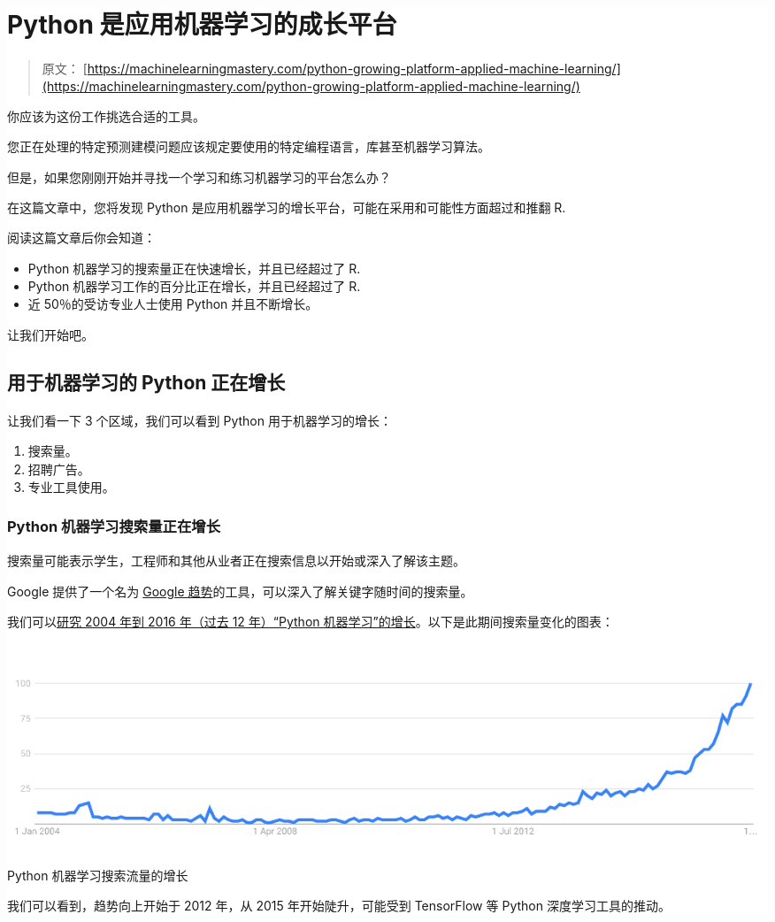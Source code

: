 # Python 是应用机器学习的成长平台

> 原文： [https://machinelearningmastery.com/python-growing-platform-applied-machine-learning/](https://machinelearningmastery.com/python-growing-platform-applied-machine-learning/)

你应该为这份工作挑选合适的工具。

您正在处理的特定预测建模问题应该规定要使用的特定编程语言，库甚至机器学习算法。

但是，如果您刚刚开始并寻找一个学习和练习机器学习的平台怎么办？

在这篇文章中，您将发现 Python 是应用机器学习的增长平台，可能在采用和可能性方面超过和推翻 R.

阅读这篇文章后你会知道：

*   Python 机器学习的搜索量正在快速增长，并且已经超过了 R.
*   Python 机器学习工作的百分比正在增长，并且已经超过了 R.
*   近 50％的受访专业人士使用 Python 并且不断增长。

让我们开始吧。

## 用于机器学习的 Python 正在增长

让我们看一下 3 个区域，我们可以看到 Python 用于机器学习的增长：

1.  搜索量。
2.  招聘广告。
3.  专业工具使用。

### Python 机器学习搜索量正在增长

搜索量可能表示学生，工程师和其他从业者正在搜索信息以开始或深入了解该主题。

Google 提供了一个名为 [Google 趋势](https://www.google.com/trends/)的工具，可以深入了解关键字随时间的搜索量。

我们可以[研究 2004 年到 2016 年（过去 12 年）“Python 机器学习”的增长](https://www.google.com.au/trends/explore?date=all&q=python%20machine%20learning)。以下是此期间搜索量变化的图表：

![Growth in Search Traffic for Python Machine Learning](img/c65b687e0e76564ed5a4f725b5986639.jpg)

Python 机器学习搜索流量的增长

我们可以看到，趋势向上开始于 2012 年，从 2015 年开始陡升，可能受到 TensorFlow 等 Python 深度学习工具的推动。
